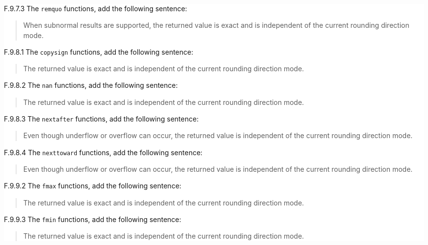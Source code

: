F.9.7.3 The `remquo` functions, add the following sentence:

> When subnormal results are supported, the returned value is exact and is
> independent of the current rounding direction mode.

F.9.8.1 The `copysign` functions, add the following sentence:

> The returned value is exact and is independent of the current rounding direction
> mode.

F.9.8.2 The `nan` functions, add the following sentence:

> The returned value is exact and is independent of the current rounding direction
> mode.

F.9.8.3 The `nextafter` functions, add the following sentence:

> Even though underflow or overflow can occur, the returned value is independent
> of the current rounding direction mode.

F.9.8.4 The `nexttoward` functions, add the following sentence:

> Even though underflow or overflow can occur, the returned value is independent
> of the current rounding direction mode.

F.9.9.2 The `fmax` functions, add the following sentence:

> The returned value is exact and is independent of the current rounding direction
> mode.

F.9.9.3 The `fmin` functions, add the following sentence:

> The returned value is exact and is independent of the current rounding direction
> mode.
